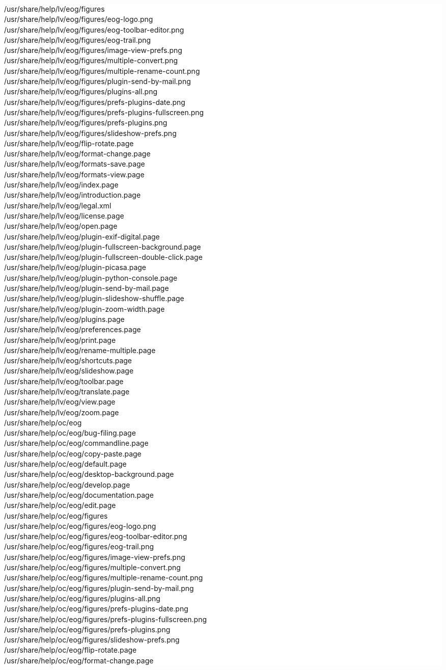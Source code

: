 /usr/share/help/lv/eog/figures  
/usr/share/help/lv/eog/figures/eog-logo.png  
/usr/share/help/lv/eog/figures/eog-toolbar-editor.png  
/usr/share/help/lv/eog/figures/eog-trail.png  
/usr/share/help/lv/eog/figures/image-view-prefs.png  
/usr/share/help/lv/eog/figures/multiple-convert.png  
/usr/share/help/lv/eog/figures/multiple-rename-count.png  
/usr/share/help/lv/eog/figures/plugin-send-by-mail.png  
/usr/share/help/lv/eog/figures/plugins-all.png  
/usr/share/help/lv/eog/figures/prefs-plugins-date.png  
/usr/share/help/lv/eog/figures/prefs-plugins-fullscreen.png  
/usr/share/help/lv/eog/figures/prefs-plugins.png  
/usr/share/help/lv/eog/figures/slideshow-prefs.png  
/usr/share/help/lv/eog/flip-rotate.page  
/usr/share/help/lv/eog/format-change.page  
/usr/share/help/lv/eog/formats-save.page  
/usr/share/help/lv/eog/formats-view.page  
/usr/share/help/lv/eog/index.page  
/usr/share/help/lv/eog/introduction.page  
/usr/share/help/lv/eog/legal.xml  
/usr/share/help/lv/eog/license.page  
/usr/share/help/lv/eog/open.page  
/usr/share/help/lv/eog/plugin-exif-digital.page  
/usr/share/help/lv/eog/plugin-fullscreen-background.page  
/usr/share/help/lv/eog/plugin-fullscreen-double-click.page  
/usr/share/help/lv/eog/plugin-picasa.page  
/usr/share/help/lv/eog/plugin-python-console.page  
/usr/share/help/lv/eog/plugin-send-by-mail.page  
/usr/share/help/lv/eog/plugin-slideshow-shuffle.page  
/usr/share/help/lv/eog/plugin-zoom-width.page  
/usr/share/help/lv/eog/plugins.page  
/usr/share/help/lv/eog/preferences.page  
/usr/share/help/lv/eog/print.page  
/usr/share/help/lv/eog/rename-multiple.page  
/usr/share/help/lv/eog/shortcuts.page  
/usr/share/help/lv/eog/slideshow.page  
/usr/share/help/lv/eog/toolbar.page  
/usr/share/help/lv/eog/translate.page  
/usr/share/help/lv/eog/view.page  
/usr/share/help/lv/eog/zoom.page  
/usr/share/help/oc/eog  
/usr/share/help/oc/eog/bug-filing.page  
/usr/share/help/oc/eog/commandline.page  
/usr/share/help/oc/eog/copy-paste.page  
/usr/share/help/oc/eog/default.page  
/usr/share/help/oc/eog/desktop-background.page  
/usr/share/help/oc/eog/develop.page  
/usr/share/help/oc/eog/documentation.page  
/usr/share/help/oc/eog/edit.page  
/usr/share/help/oc/eog/figures  
/usr/share/help/oc/eog/figures/eog-logo.png  
/usr/share/help/oc/eog/figures/eog-toolbar-editor.png  
/usr/share/help/oc/eog/figures/eog-trail.png  
/usr/share/help/oc/eog/figures/image-view-prefs.png  
/usr/share/help/oc/eog/figures/multiple-convert.png  
/usr/share/help/oc/eog/figures/multiple-rename-count.png  
/usr/share/help/oc/eog/figures/plugin-send-by-mail.png  
/usr/share/help/oc/eog/figures/plugins-all.png  
/usr/share/help/oc/eog/figures/prefs-plugins-date.png  
/usr/share/help/oc/eog/figures/prefs-plugins-fullscreen.png  
/usr/share/help/oc/eog/figures/prefs-plugins.png  
/usr/share/help/oc/eog/figures/slideshow-prefs.png  
/usr/share/help/oc/eog/flip-rotate.page  
/usr/share/help/oc/eog/format-change.page  